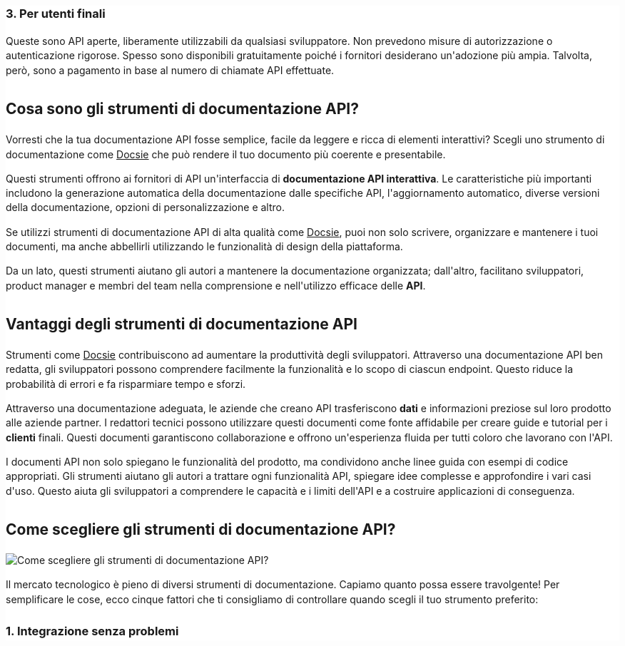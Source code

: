 ### 3. Per utenti finali

Queste sono API aperte, liberamente utilizzabili da qualsiasi sviluppatore. Non prevedono misure di autorizzazione o autenticazione rigorose. Spesso sono disponibili gratuitamente poiché i fornitori desiderano un'adozione più ampia. Talvolta, però, sono a pagamento in base al numero di chiamate API effettuate.

## Cosa sono gli strumenti di documentazione API?

Vorresti che la tua documentazione API fosse semplice, facile da leggere e ricca di elementi interattivi? Scegli uno strumento di documentazione come [Docsie](https://site.docsie.io/) che può rendere il tuo documento più coerente e presentabile.

Questi strumenti offrono ai fornitori di API un'interfaccia di **documentazione API interattiva**. Le caratteristiche più importanti includono la generazione automatica della documentazione dalle specifiche API, l'aggiornamento automatico, diverse versioni della documentazione, opzioni di personalizzazione e altro.

Se utilizzi strumenti di documentazione API di alta qualità come [Docsie](https://www.docsie.io/pricing/), puoi non solo scrivere, organizzare e mantenere i tuoi documenti, ma anche abbellirli utilizzando le funzionalità di design della piattaforma.

Da un lato, questi strumenti aiutano gli autori a mantenere la documentazione organizzata; dall'altro, facilitano sviluppatori, product manager e membri del team nella comprensione e nell'utilizzo efficace delle **API**.

## Vantaggi degli strumenti di documentazione API

Strumenti come [Docsie](https://www.docsie.io/) contribuiscono ad aumentare la produttività degli sviluppatori. Attraverso una documentazione API ben redatta, gli sviluppatori possono comprendere facilmente la funzionalità e lo scopo di ciascun endpoint. Questo riduce la probabilità di errori e fa risparmiare tempo e sforzi.

Attraverso una documentazione adeguata, le aziende che creano API trasferiscono **dati** e informazioni preziose sul loro prodotto alle aziende partner. I redattori tecnici possono utilizzare questi documenti come fonte affidabile per creare guide e tutorial per i **clienti** finali. Questi documenti garantiscono collaborazione e offrono un'esperienza fluida per tutti coloro che lavorano con l'API.

I documenti API non solo spiegano le funzionalità del prodotto, ma condividono anche linee guida con esempi di codice appropriati. Gli strumenti aiutano gli autori a trattare ogni funzionalità API, spiegare idee complesse e approfondire i vari casi d'uso. Questo aiuta gli sviluppatori a comprendere le capacità e i limiti dell'API e a costruire applicazioni di conseguenza.

## Come scegliere gli strumenti di documentazione API?

![Come scegliere gli strumenti di documentazione API?](https://cdn.docsie.io/workspace_PfNzfGj3YfKKtTO4T/doc_QiqgSuNoJpspcExF3/file_Rf37TTrGuHN9CI72t/image6.png)

Il mercato tecnologico è pieno di diversi strumenti di documentazione. Capiamo quanto possa essere travolgente! Per semplificare le cose, ecco cinque fattori che ti consigliamo di controllare quando scegli il tuo strumento preferito:

### 1. Integrazione senza problemi
